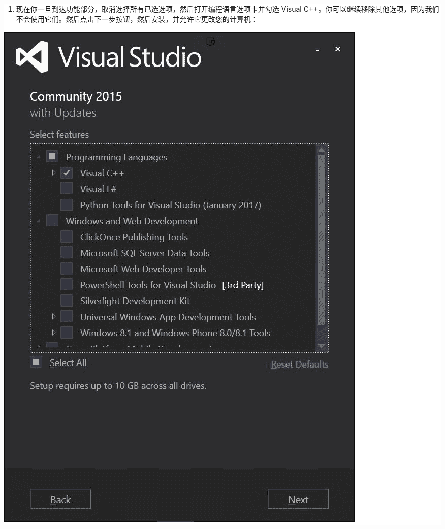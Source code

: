 1.  现在你一旦到达功能部分，取消选择所有已选选项，然后打开编程语言选项卡并勾选 Visual C++。你可以继续移除其他选项，因为我们不会使用它们。然后点击下一步按钮，然后安装，并允许它更改您的计算机：

![图片](img/00014.jpeg)
